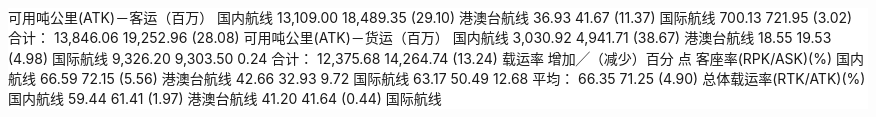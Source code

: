 可用吨公里(ATK)－客运（百万）
国内航线
13,109.00
18,489.35
(29.10)
港澳台航线
36.93
41.67
(11.37)
国际航线
700.13
721.95
(3.02)
合计：
13,846.06
19,252.96
(28.08)
可用吨公里(ATK)－货运（百万）
国内航线
3,030.92
4,941.71
(38.67)
港澳台航线
18.55
19.53
(4.98)
国际航线
9,326.20
9,303.50
0.24
合计：
12,375.68
14,264.74
(13.24)
载运率
增加╱（减少）百分
点
客座率(RPK/ASK)(%)
国内航线
66.59
72.15
(5.56)
港澳台航线
42.66
32.93
9.72
国际航线
63.17
50.49
12.68
平均：
66.35
71.25
(4.90)
总体载运率(RTK/ATK)(%)
国内航线
59.44
61.41
(1.97)
港澳台航线
41.20
41.64
(0.44)
国际航线